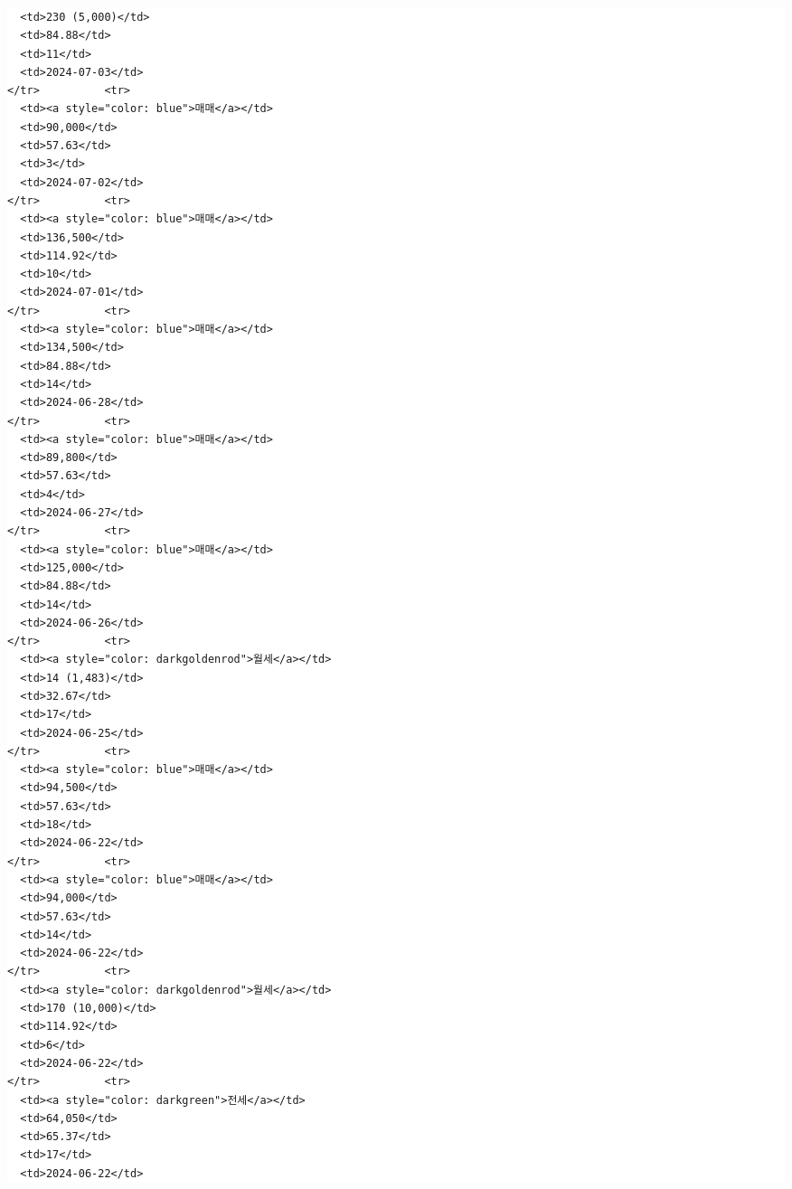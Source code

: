       <td>230 (5,000)</td>
      <td>84.88</td>
      <td>11</td>
      <td>2024-07-03</td>
    </tr>          <tr>
      <td><a style="color: blue">매매</a></td>
      <td>90,000</td>
      <td>57.63</td>
      <td>3</td>
      <td>2024-07-02</td>
    </tr>          <tr>
      <td><a style="color: blue">매매</a></td>
      <td>136,500</td>
      <td>114.92</td>
      <td>10</td>
      <td>2024-07-01</td>
    </tr>          <tr>
      <td><a style="color: blue">매매</a></td>
      <td>134,500</td>
      <td>84.88</td>
      <td>14</td>
      <td>2024-06-28</td>
    </tr>          <tr>
      <td><a style="color: blue">매매</a></td>
      <td>89,800</td>
      <td>57.63</td>
      <td>4</td>
      <td>2024-06-27</td>
    </tr>          <tr>
      <td><a style="color: blue">매매</a></td>
      <td>125,000</td>
      <td>84.88</td>
      <td>14</td>
      <td>2024-06-26</td>
    </tr>          <tr>
      <td><a style="color: darkgoldenrod">월세</a></td>
      <td>14 (1,483)</td>
      <td>32.67</td>
      <td>17</td>
      <td>2024-06-25</td>
    </tr>          <tr>
      <td><a style="color: blue">매매</a></td>
      <td>94,500</td>
      <td>57.63</td>
      <td>18</td>
      <td>2024-06-22</td>
    </tr>          <tr>
      <td><a style="color: blue">매매</a></td>
      <td>94,000</td>
      <td>57.63</td>
      <td>14</td>
      <td>2024-06-22</td>
    </tr>          <tr>
      <td><a style="color: darkgoldenrod">월세</a></td>
      <td>170 (10,000)</td>
      <td>114.92</td>
      <td>6</td>
      <td>2024-06-22</td>
    </tr>          <tr>
      <td><a style="color: darkgreen">전세</a></td>
      <td>64,050</td>
      <td>65.37</td>
      <td>17</td>
      <td>2024-06-22</td>